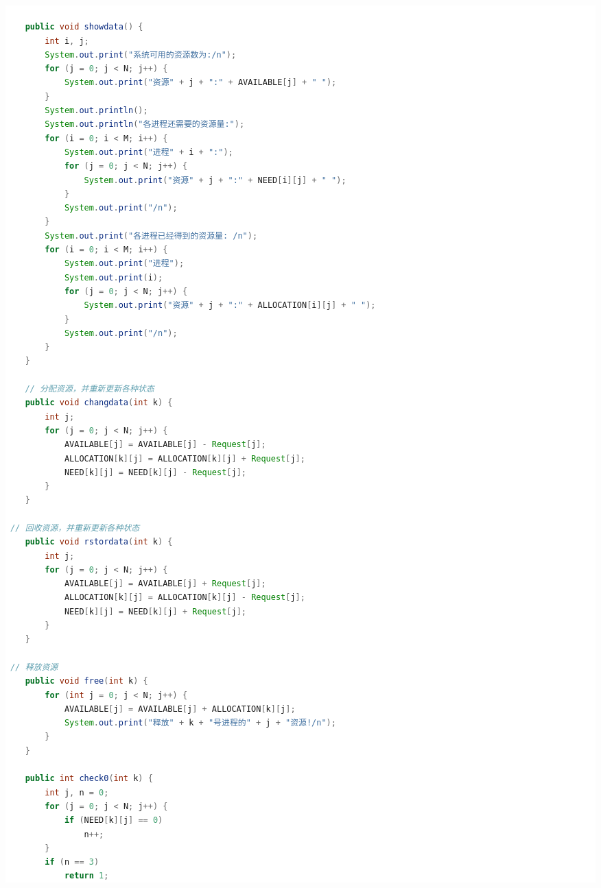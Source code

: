 ```java

    public void showdata() {
        int i, j;
        System.out.print("系统可用的资源数为:/n");
        for (j = 0; j < N; j++) {
            System.out.print("资源" + j + ":" + AVAILABLE[j] + " ");
        }
        System.out.println();
        System.out.println("各进程还需要的资源量:");
        for (i = 0; i < M; i++) {
            System.out.print("进程" + i + ":");
            for (j = 0; j < N; j++) {
                System.out.print("资源" + j + ":" + NEED[i][j] + " ");
            }
            System.out.print("/n");
        }
        System.out.print("各进程已经得到的资源量: /n");
        for (i = 0; i < M; i++) {
            System.out.print("进程");
            System.out.print(i);
            for (j = 0; j < N; j++) {
                System.out.print("资源" + j + ":" + ALLOCATION[i][j] + " ");
            }
            System.out.print("/n");
        }
    }

    // 分配资源，并重新更新各种状态
    public void changdata(int k) {
        int j;
        for (j = 0; j < N; j++) {
            AVAILABLE[j] = AVAILABLE[j] - Request[j];
            ALLOCATION[k][j] = ALLOCATION[k][j] + Request[j];
            NEED[k][j] = NEED[k][j] - Request[j];
        }
    }

 // 回收资源，并重新更新各种状态
    public void rstordata(int k) {
        int j;
        for (j = 0; j < N; j++) {
            AVAILABLE[j] = AVAILABLE[j] + Request[j];
            ALLOCATION[k][j] = ALLOCATION[k][j] - Request[j];
            NEED[k][j] = NEED[k][j] + Request[j];
        }
    }

 // 释放资源
    public void free(int k) {
        for (int j = 0; j < N; j++) {
            AVAILABLE[j] = AVAILABLE[j] + ALLOCATION[k][j];
            System.out.print("释放" + k + "号进程的" + j + "资源!/n");
        }
    }

    public int check0(int k) {
        int j, n = 0;
        for (j = 0; j < N; j++) {
            if (NEED[k][j] == 0)
                n++;
        }
        if (n == 3)
            return 1;
```